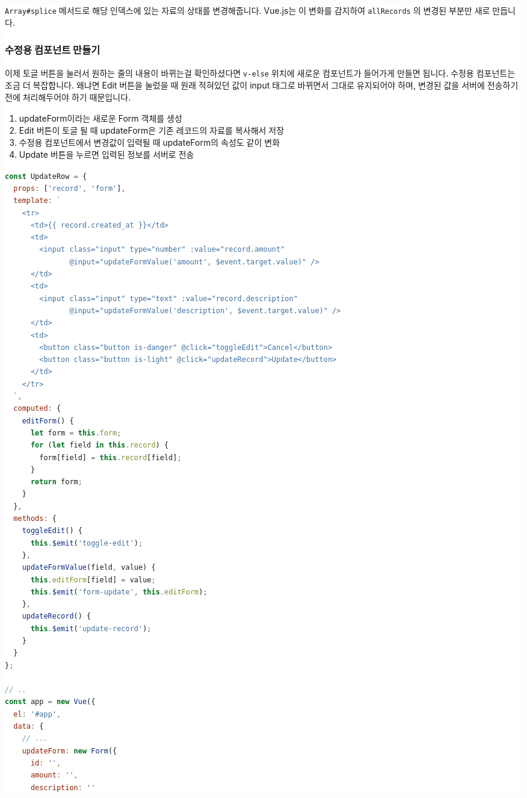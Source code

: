 `Array#splice` 메서드로 해당 인덱스에 있는 자료의 상태를 변경해줍니다. Vue.js는 이 변화를 감지하여 `allRecords` 의 변경된 부분만 새로 만듭니다.



### 수정용 컴포넌트 만들기

이제 토글 버튼을 눌러서 원하는 줄의 내용이 바뀌는걸 확인하셨다면  `v-else` 위치에 새로운 컴포넌트가 들어가게 만들면 됩니다. 수정용 컴포넌트는 조금 더 복잡합니다. 왜냐면 Edit 버튼을 눌렀을 때 원래 적혀있던 값이 input 태그로 바뀌면서 그대로 유지되어야 하며, 변경된 값을 서버에 전송하기 전에 처리해두어야 하기 때문입니다.

1. updateForm이라는 새로운 Form 객체를 생성
2. Edit 버튼이 토글 될 때 updateForm은 기존 레코드의 자료를 복사해서 저장
3. 수정용 컴포넌트에서 변경값이 입력될 때 updateForm의 속성도 같이 변화
4. Update 버튼을 누르면 입력된 정보를 서버로 전송

```javascript
const UpdateRow = {
  props: ['record', 'form'],
  template: `
    <tr>
      <td>{{ record.created_at }}</td>
      <td>
        <input class="input" type="number" :value="record.amount"
               @input="updateFormValue('amount', $event.target.value)" />
      </td>
      <td>
        <input class="input" type="text" :value="record.description"
               @input="updateFormValue('description', $event.target.value)" />
      </td>
      <td>
        <button class="button is-danger" @click="toggleEdit">Cancel</button>
        <button class="button is-light" @click="updateRecord">Update</button>
      </td>
    </tr>
  `,
  computed: {
    editForm() {
      let form = this.form;
      for (let field in this.record) {
        form[field] = this.record[field];
      }
      return form;
    }
  },
  methods: {
    toggleEdit() {
      this.$emit('toggle-edit');
    },
    updateFormValue(field, value) {
      this.editForm[field] = value;
      this.$emit('form-update', this.editForm);
    },
    updateRecord() {
      this.$emit('update-record');
    }
  }
};

// ..
const app = new Vue({
  el: '#app',
  data: {
    // ...
    updateForm: new Form({
      id: '',
      amount: '',
      description: ''
```